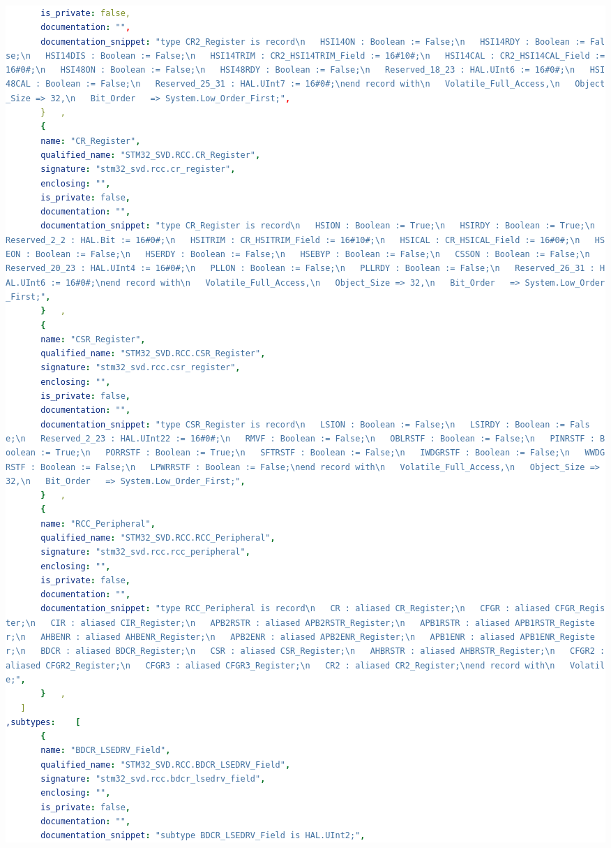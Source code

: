 ```yaml
       is_private: false,
       documentation: "",
       documentation_snippet: "type CR2_Register is record\n   HSI14ON : Boolean := False;\n   HSI14RDY : Boolean := False;\n   HSI14DIS : Boolean := False;\n   HSI14TRIM : CR2_HSI14TRIM_Field := 16#10#;\n   HSI14CAL : CR2_HSI14CAL_Field := 16#0#;\n   HSI48ON : Boolean := False;\n   HSI48RDY : Boolean := False;\n   Reserved_18_23 : HAL.UInt6 := 16#0#;\n   HSI48CAL : Boolean := False;\n   Reserved_25_31 : HAL.UInt7 := 16#0#;\nend record with\n   Volatile_Full_Access,\n   Object_Size => 32,\n   Bit_Order   => System.Low_Order_First;",
       }   ,
       {
       name: "CR_Register",
       qualified_name: "STM32_SVD.RCC.CR_Register",
       signature: "stm32_svd.rcc.cr_register",
       enclosing: "",
       is_private: false,
       documentation: "",
       documentation_snippet: "type CR_Register is record\n   HSION : Boolean := True;\n   HSIRDY : Boolean := True;\n   Reserved_2_2 : HAL.Bit := 16#0#;\n   HSITRIM : CR_HSITRIM_Field := 16#10#;\n   HSICAL : CR_HSICAL_Field := 16#0#;\n   HSEON : Boolean := False;\n   HSERDY : Boolean := False;\n   HSEBYP : Boolean := False;\n   CSSON : Boolean := False;\n   Reserved_20_23 : HAL.UInt4 := 16#0#;\n   PLLON : Boolean := False;\n   PLLRDY : Boolean := False;\n   Reserved_26_31 : HAL.UInt6 := 16#0#;\nend record with\n   Volatile_Full_Access,\n   Object_Size => 32,\n   Bit_Order   => System.Low_Order_First;",
       }   ,
       {
       name: "CSR_Register",
       qualified_name: "STM32_SVD.RCC.CSR_Register",
       signature: "stm32_svd.rcc.csr_register",
       enclosing: "",
       is_private: false,
       documentation: "",
       documentation_snippet: "type CSR_Register is record\n   LSION : Boolean := False;\n   LSIRDY : Boolean := False;\n   Reserved_2_23 : HAL.UInt22 := 16#0#;\n   RMVF : Boolean := False;\n   OBLRSTF : Boolean := False;\n   PINRSTF : Boolean := True;\n   PORRSTF : Boolean := True;\n   SFTRSTF : Boolean := False;\n   IWDGRSTF : Boolean := False;\n   WWDGRSTF : Boolean := False;\n   LPWRRSTF : Boolean := False;\nend record with\n   Volatile_Full_Access,\n   Object_Size => 32,\n   Bit_Order   => System.Low_Order_First;",
       }   ,
       {
       name: "RCC_Peripheral",
       qualified_name: "STM32_SVD.RCC.RCC_Peripheral",
       signature: "stm32_svd.rcc.rcc_peripheral",
       enclosing: "",
       is_private: false,
       documentation: "",
       documentation_snippet: "type RCC_Peripheral is record\n   CR : aliased CR_Register;\n   CFGR : aliased CFGR_Register;\n   CIR : aliased CIR_Register;\n   APB2RSTR : aliased APB2RSTR_Register;\n   APB1RSTR : aliased APB1RSTR_Register;\n   AHBENR : aliased AHBENR_Register;\n   APB2ENR : aliased APB2ENR_Register;\n   APB1ENR : aliased APB1ENR_Register;\n   BDCR : aliased BDCR_Register;\n   CSR : aliased CSR_Register;\n   AHBRSTR : aliased AHBRSTR_Register;\n   CFGR2 : aliased CFGR2_Register;\n   CFGR3 : aliased CFGR3_Register;\n   CR2 : aliased CR2_Register;\nend record with\n   Volatile;",
       }   ,
   ]
,subtypes:    [
       {
       name: "BDCR_LSEDRV_Field",
       qualified_name: "STM32_SVD.RCC.BDCR_LSEDRV_Field",
       signature: "stm32_svd.rcc.bdcr_lsedrv_field",
       enclosing: "",
       is_private: false,
       documentation: "",
       documentation_snippet: "subtype BDCR_LSEDRV_Field is HAL.UInt2;",
```